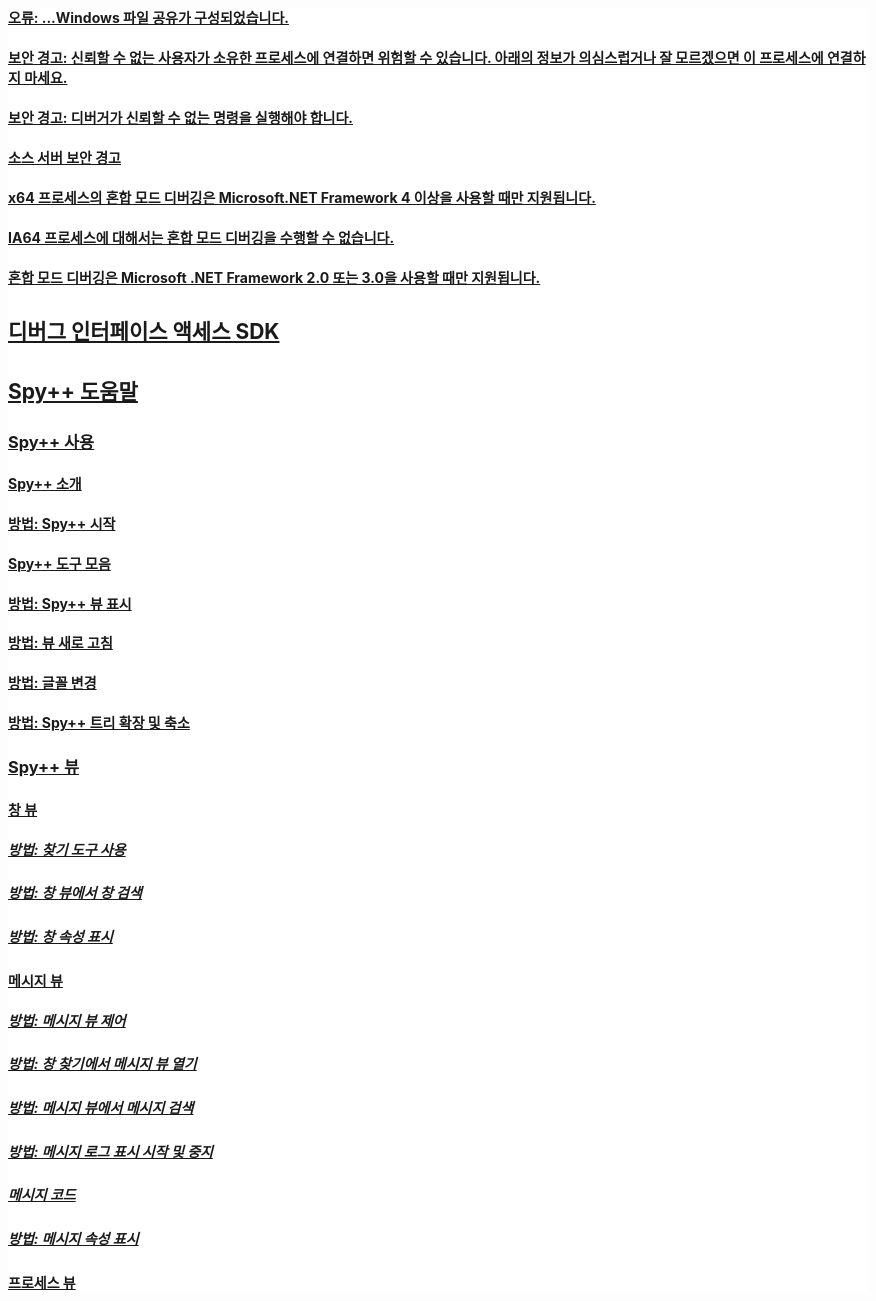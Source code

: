 #### [오류: ...Windows 파일 공유가 구성되었습니다.](error-windows-file-sharing-has-been-configured-dot-dot-dot.md)
#### [보안 경고: 신뢰할 수 없는 사용자가 소유한 프로세스에 연결하면 위험할 수 있습니다. 아래의 정보가 의심스럽거나 잘 모르겠으면 이 프로세스에 연결하지 마세요.](security-warning-attaching-to-a-process-owned-by-an-untrusted-user-can-be-dangerous-if-the-following-information-looks-suspicious-or-you-are-unsure-do-not-attach-to-this-process.md)
#### [보안 경고: 디버거가 신뢰할 수 없는 명령을 실행해야 합니다.](security-warning-debugger-must-execute-untrusted-command.md)
#### [소스 서버 보안 경고](source-server-security-alert.md)
#### [x64 프로세스의 혼합 모드 디버깅은 Microsoft.NET Framework 4 이상을 사용할 때만 지원됩니다.](mixed-mode-debugging-for-x64-processes-is-only-supported-when-using-microsoft-dotnet-framework-4-or-greater.md)
#### [IA64 프로세스에 대해서는 혼합 모드 디버깅을 수행할 수 없습니다.](mixed-mode-debugging-for-ia64-processes-is-unsupported.md)
#### [혼합 모드 디버깅은 Microsoft .NET Framework 2.0 또는 3.0을 사용할 때만 지원됩니다.](mixed-mode-debugging-is-only-supported-when-using-microsoft-dotnet-framework-2-0-or-3-0.md)
## [디버그 인터페이스 액세스 SDK](debug-interface-access/debug-interface-access-sdk.md)
## [Spy++ 도움말](spy-increment-help.md)
### [Spy++ 사용](using-spy-increment.md)
#### [Spy++ 소개](introducing-spy-increment.md)
#### [방법: Spy++ 시작](how-to-start-spy-increment.md)
#### [Spy++ 도구 모음](spy-increment-toolbar.md)
#### [방법: Spy++ 뷰 표시](how-to-display-spy-increment-views.md)
#### [방법: 뷰 새로 고침](how-to-refresh-the-view.md)
#### [방법: 글꼴 변경](how-to-change-fonts.md)
#### [방법: Spy++ 트리 확장 및 축소](how-to-expand-and-collapse-spy-increment-trees.md)
### [Spy++ 뷰](spy-increment-views.md)
#### [창 뷰](windows-view.md)
##### [방법: 찾기 도구 사용](how-to-use-the-finder-tool.md)
##### [방법: 창 뷰에서 창 검색](how-to-search-for-a-window-in-windows-view.md)
##### [방법: 창 속성 표시](how-to-display-window-properties.md)
#### [메시지 뷰](messages-view.md)
##### [방법: 메시지 뷰 제어](how-to-control-messages-view.md)
##### [방법: 창 찾기에서 메시지 뷰 열기](how-to-open-messages-view-from-find-window.md)
##### [방법: 메시지 뷰에서 메시지 검색](how-to-search-for-a-message-in-messages-view.md)
##### [방법: 메시지 로그 표시 시작 및 중지](how-to-start-and-stop-the-message-log-display.md)
##### [메시지 코드](message-codes.md)
##### [방법: 메시지 속성 표시](how-to-display-message-properties.md)
#### [프로세스 뷰](processes-view.md)